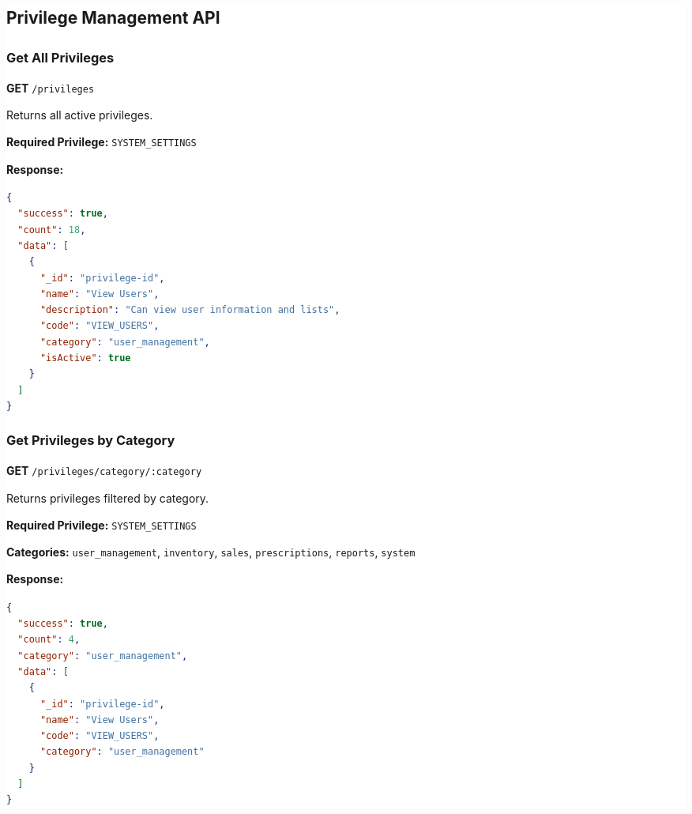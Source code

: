 ## Privilege Management API

### Get All Privileges

**GET** `/privileges`

Returns all active privileges.

**Required Privilege:** `SYSTEM_SETTINGS`

**Response:**
```json
{
  "success": true,
  "count": 18,
  "data": [
    {
      "_id": "privilege-id",
      "name": "View Users",
      "description": "Can view user information and lists",
      "code": "VIEW_USERS",
      "category": "user_management",
      "isActive": true
    }
  ]
}
```

### Get Privileges by Category

**GET** `/privileges/category/:category`

Returns privileges filtered by category.

**Required Privilege:** `SYSTEM_SETTINGS`

**Categories:** `user_management`, `inventory`, `sales`, `prescriptions`, `reports`, `system`

**Response:**
```json
{
  "success": true,
  "count": 4,
  "category": "user_management",
  "data": [
    {
      "_id": "privilege-id",
      "name": "View Users",
      "code": "VIEW_USERS",
      "category": "user_management"
    }
  ]
}
```
